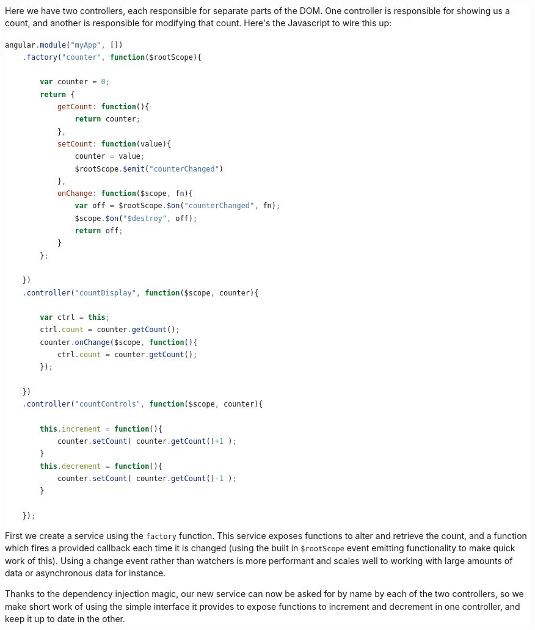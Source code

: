 Here we have two controllers, each responsible for separate parts of the DOM. One controller is responsible for showing us a count, and another is responsible for modifying that count. Here's the Javascript to wire this up:

```javascript
angular.module("myApp", [])
	.factory("counter", function($rootScope){

		var counter = 0;
		return {
			getCount: function(){
				return counter;
			},
			setCount: function(value){
				counter = value;
				$rootScope.$emit("counterChanged")
			},
			onChange: function($scope, fn){
				var off = $rootScope.$on("counterChanged", fn);
				$scope.$on("$destroy", off);
				return off;
			}
		};

	})
	.controller("countDisplay", function($scope, counter){

		var ctrl = this;
		ctrl.count = counter.getCount();
		counter.onChange($scope, function(){
			ctrl.count = counter.getCount();
		});

	})
	.controller("countControls", function($scope, counter){

		this.increment = function(){
			counter.setCount( counter.getCount()+1 );
		}
		this.decrement = function(){
			counter.setCount( counter.getCount()-1 );
		}

	});
```

First we create a service using the `factory` function. This service exposes functions to alter and retrieve the count, and a function which fires a provided callback each time it is changed (using the built in `$rootScope` event emitting functionality to make quick work of this). Using a change event rather than watchers is more performant and scales well to working with large amounts of data or asynchronous data for instance.

Thanks to the dependency injection magic, our new service can now be asked for by name by each of the two controllers, so we make short work of using the simple interface it provides to expose functions to increment and decrement in one controller, and keep it up to date in the other.
